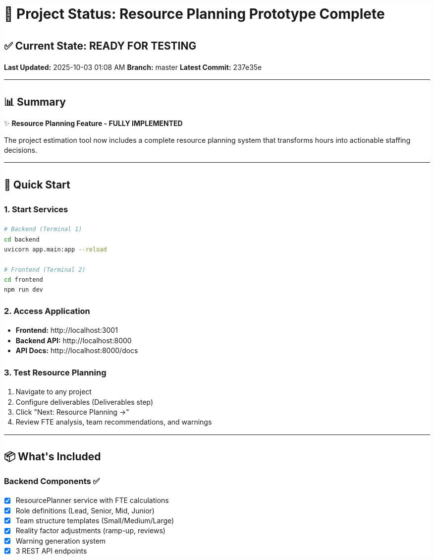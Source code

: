 # 🎉 Project Status: Resource Planning Prototype Complete

## ✅ Current State: READY FOR TESTING

**Last Updated:** 2025-10-03 01:08 AM
**Branch:** master
**Latest Commit:** 237e35e

---

## 📊 Summary

✨ **Resource Planning Feature - FULLY IMPLEMENTED**

The project estimation tool now includes a complete resource planning system that transforms hours into actionable staffing decisions.

---

## 🚀 Quick Start

### 1. Start Services
```bash
# Backend (Terminal 1)
cd backend
uvicorn app.main:app --reload

# Frontend (Terminal 2)
cd frontend
npm run dev
```

### 2. Access Application
- **Frontend:** http://localhost:3001
- **Backend API:** http://localhost:8000
- **API Docs:** http://localhost:8000/docs

### 3. Test Resource Planning
1. Navigate to any project
2. Configure deliverables (Deliverables step)
3. Click "Next: Resource Planning →"
4. Review FTE analysis, team recommendations, and warnings

---

## 📦 What's Included

### Backend Components ✅
- [x] ResourcePlanner service with FTE calculations
- [x] Role definitions (Lead, Senior, Mid, Junior)
- [x] Team structure templates (Small/Medium/Large)
- [x] Reality factor adjustments (ramp-up, reviews)
- [x] Warning generation system
- [x] 3 REST API endpoints
